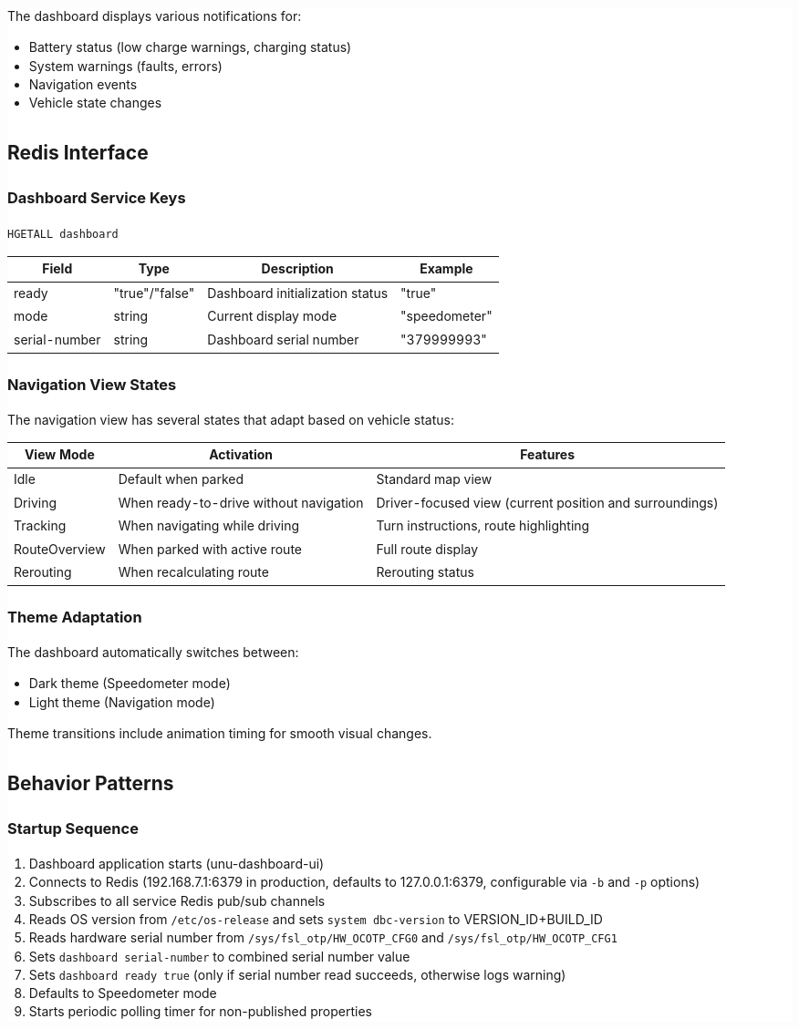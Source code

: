 The dashboard displays various notifications for:
- Battery status (low charge warnings, charging status)
- System warnings (faults, errors)
- Navigation events
- Vehicle state changes

## Redis Interface

### Dashboard Service Keys

```
HGETALL dashboard
```

| Field | Type | Description | Example |
|-------|------|-------------|---------|
| ready | "true"/"false" | Dashboard initialization status | "true" |
| mode | string | Current display mode | "speedometer" |
| serial-number | string | Dashboard serial number | "379999993" |

### Navigation View States

The navigation view has several states that adapt based on vehicle status:

| View Mode | Activation | Features |
|-----------|------------|----------|
| Idle | Default when parked | Standard map view |
| Driving | When ready-to-drive without navigation | Driver-focused view (current position and surroundings) |
| Tracking | When navigating while driving | Turn instructions, route highlighting |
| RouteOverview | When parked with active route | Full route display |
| Rerouting | When recalculating route | Rerouting status |

### Theme Adaptation

The dashboard automatically switches between:
- Dark theme (Speedometer mode)
- Light theme (Navigation mode)

Theme transitions include animation timing for smooth visual changes.

## Behavior Patterns

### Startup Sequence

1. Dashboard application starts (unu-dashboard-ui)
2. Connects to Redis (192.168.7.1:6379 in production, defaults to 127.0.0.1:6379, configurable via `-b` and `-p` options)
3. Subscribes to all service Redis pub/sub channels
4. Reads OS version from `/etc/os-release` and sets `system dbc-version` to VERSION_ID+BUILD_ID
5. Reads hardware serial number from `/sys/fsl_otp/HW_OCOTP_CFG0` and `/sys/fsl_otp/HW_OCOTP_CFG1`
6. Sets `dashboard serial-number` to combined serial number value
7. Sets `dashboard ready true` (only if serial number read succeeds, otherwise logs warning)
8. Defaults to Speedometer mode
9. Starts periodic polling timer for non-published properties
